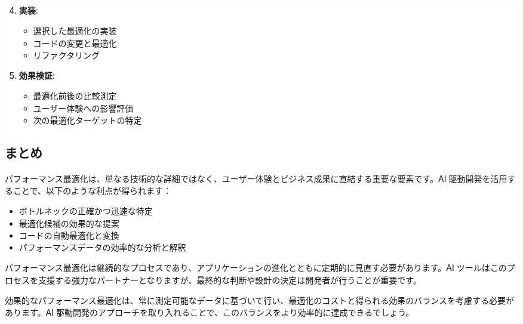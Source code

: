 4. **実装**:

   - 選択した最適化の実装
   - コードの変更と最適化
   - リファクタリング

5. **効果検証**:
   - 最適化前後の比較測定
   - ユーザー体験への影響評価
   - 次の最適化ターゲットの特定

## まとめ

パフォーマンス最適化は、単なる技術的な詳細ではなく、ユーザー体験とビジネス成果に直結する重要な要素です。AI 駆動開発を活用することで、以下のような利点が得られます：

- ボトルネックの正確かつ迅速な特定
- 最適化候補の効果的な提案
- コードの自動最適化と変換
- パフォーマンスデータの効率的な分析と解釈

パフォーマンス最適化は継続的なプロセスであり、アプリケーションの進化とともに定期的に見直す必要があります。AI ツールはこのプロセスを支援する強力なパートナーとなりますが、最終的な判断や設計の決定は開発者が行うことが重要です。

効果的なパフォーマンス最適化は、常に測定可能なデータに基づいて行い、最適化のコストと得られる効果のバランスを考慮する必要があります。AI 駆動開発のアプローチを取り入れることで、このバランスをより効率的に達成できるでしょう。
